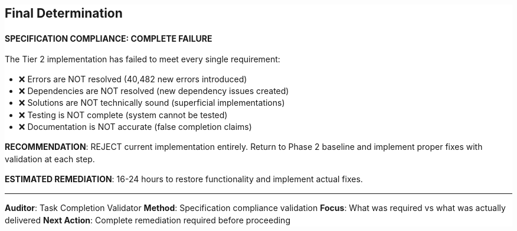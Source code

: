 ## Final Determination

**SPECIFICATION COMPLIANCE: COMPLETE FAILURE**

The Tier 2 implementation has failed to meet every single requirement:
- ❌ Errors are NOT resolved (40,482 new errors introduced)
- ❌ Dependencies are NOT resolved (new dependency issues created)
- ❌ Solutions are NOT technically sound (superficial implementations)
- ❌ Testing is NOT complete (system cannot be tested)
- ❌ Documentation is NOT accurate (false completion claims)

**RECOMMENDATION**: REJECT current implementation entirely. Return to Phase 2 baseline and implement proper fixes with validation at each step.

**ESTIMATED REMEDIATION**: 16-24 hours to restore functionality and implement actual fixes.

---

**Auditor**: Task Completion Validator
**Method**: Specification compliance validation
**Focus**: What was required vs what was actually delivered
**Next Action**: Complete remediation required before proceeding